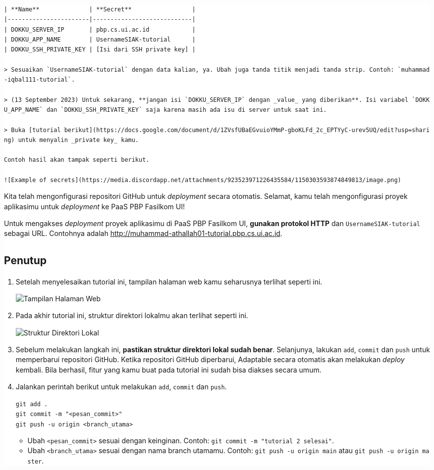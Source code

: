    | **Name**              | **Secret**                 |
    |-----------------------|----------------------------|
    | DOKKU_SERVER_IP       | pbp.cs.ui.ac.id            |
    | DOKKU_APP_NAME        | UsernameSIAK-tutorial      |
    | DOKKU_SSH_PRIVATE_KEY | [Isi dari SSH private key] |

    > Sesuaikan `UsernameSIAK-tutorial` dengan data kalian, ya. Ubah juga tanda titik menjadi tanda strip. Contoh: `muhammad-iqbal111-tutorial`.

    > (13 September 2023) Untuk sekarang, **jangan isi `DOKKU_SERVER_IP` dengan _value_ yang diberikan**. Isi variabel `DOKKU_APP_NAME` dan `DOKKU_SSH_PRIVATE_KEY` saja karena masih ada isu di server untuk saat ini.

    > Buka [tutorial berikut](https://docs.google.com/document/d/1ZVsfUBaEGvuioYMmP-gboKLFd_2c_EPTYyC-urev5UQ/edit?usp=sharing) untuk menyalin _private key_ kamu.

    Contoh hasil akan tampak seperti berikut.

    ![Example of secrets](https://media.discordapp.net/attachments/923523971226435584/1150303593874849813/image.png)

Kita telah mengonfigurasi repositori GitHub untuk _deployment_ secara otomatis. Selamat, kamu telah mengonfigurasi proyek aplikasimu untuk _deployment_ ke PaaS PBP Fasilkom UI!

Untuk mengakses _deployment_ proyek aplikasimu di PaaS PBP Fasilkom UI, **gunakan protokol HTTP** dan `UsernameSIAK-tutorial` sebagai URL. Contohnya adalah <http://muhammad-athallah01-tutorial.pbp.cs.ui.ac.id>.

## Penutup

1. Setelah menyelesaikan tutorial ini, tampilan halaman web kamu seharusnya terlihat seperti ini.

    ![Tampilan Halaman Web](https://cdn.discordapp.com/attachments/923523971226435584/1149953373177651251/image.png)

2. Pada akhir tutorial ini, struktur direktori lokalmu akan terlihat seperti ini.

    ![Struktur Direktori Lokal](https://cdn.discordapp.com/attachments/923523971226435584/1151130212784943144/image.png)

3. Sebelum melakukan langkah ini, **pastikan struktur direktori lokal sudah benar**. Selanjunya, lakukan `add`, `commit` dan `push` untuk memperbarui repositori GitHub. Ketika repositori GitHub diperbarui, Adaptable secara otomatis akan melakukan _deploy_ kembali. Bila berhasil, fitur yang kamu buat pada tutorial ini sudah bisa diakses secara umum.

4. Jalankan perintah berikut untuk melakukan `add`, `commit` dan `push`.

    ```shell
    git add .
    git commit -m "<pesan_commit>"
    git push -u origin <branch_utama>
    ```

    - Ubah `<pesan_commit>` sesuai dengan keinginan. Contoh: `git commit -m "tutorial 2 selesai"`.
    - Ubah `<branch_utama>` sesuai dengan nama branch utamamu. Contoh: `git push -u origin main` atau `git push -u origin master`.
